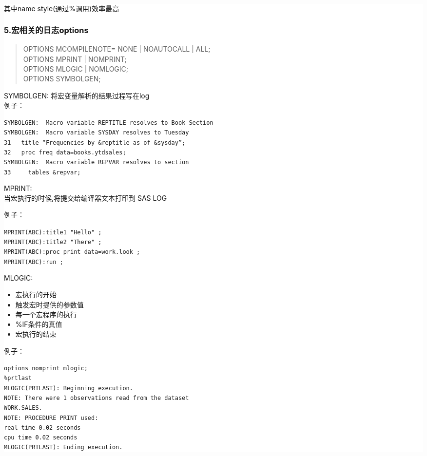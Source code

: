 其中name style(通过%调用)效率最高



### 5.宏相关的日志options
> OPTIONS MCOMPILENOTE= NONE | NOAUTOCALL | ALL;  
> OPTIONS MPRINT | NOMPRINT;  
> OPTIONS MLOGIC | NOMLOGIC;  
> OPTIONS SYMBOLGEN;  

SYMBOLGEN:
将宏变量解析的结果过程写在log  
例子：

```
SYMBOLGEN:  Macro variable REPTITLE resolves to Book Section
SYMBOLGEN:  Macro variable SYSDAY resolves to Tuesday
31   title “Frequencies by &reptitle as of &sysday”;
32   proc freq data=books.ytdsales;
SYMBOLGEN:  Macro variable REPVAR resolves to section
33     tables &repvar;
```

MPRINT:  
当宏执行的时候,将提交给编译器文本打印到 SAS LOG

例子：

```
MPRINT(ABC):title1 "Hello" ;
MPRINT(ABC):title2 "There" ;
MPRINT(ABC):proc print data=work.look ;
MPRINT(ABC):run ;
```

MLOGIC:  

* 宏执行的开始
* 触发宏时提供的参数值
* 每一个宏程序的执行
* %IF条件的真值
* 宏执行的结束

例子：

```
options nomprint mlogic;
%prtlast
MLOGIC(PRTLAST): Beginning execution.
NOTE: There were 1 observations read from the dataset
WORK.SALES.
NOTE: PROCEDURE PRINT used:
real time 0.02 seconds
cpu time 0.02 seconds
MLOGIC(PRTLAST): Ending execution.
```
